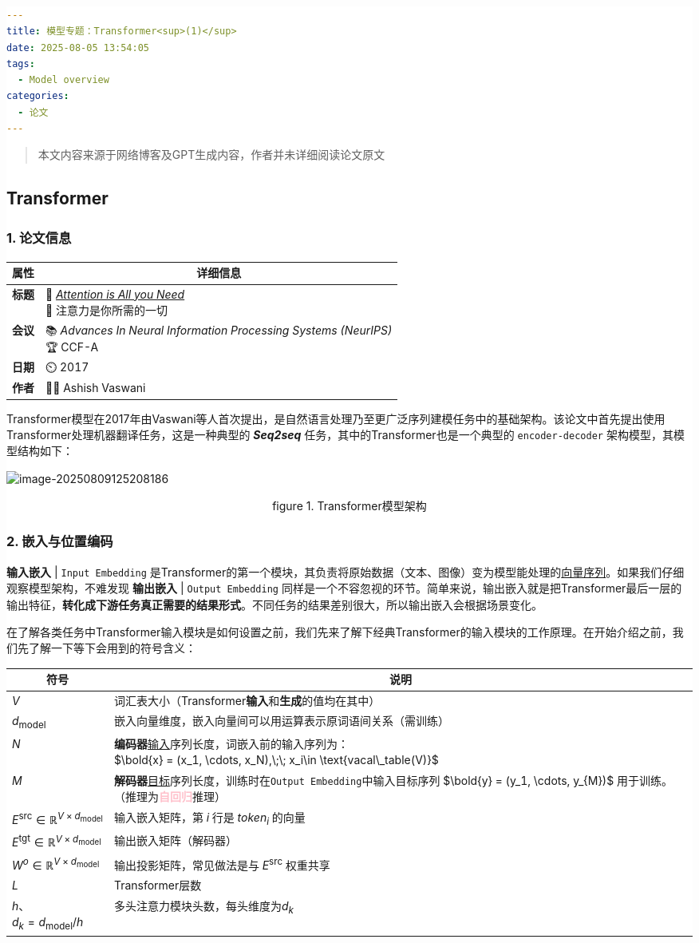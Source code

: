 ```yaml
---
title: 模型专题：Transformer<sup>(1)</sup>
date: 2025-08-05 13:54:05
tags:
  - Model overview
categories:
  - 论文
---
```


> 本文内容来源于网络博客及GPT生成内容，作者并未详细阅读论文原文
>

## Transformer

### 1. 论文信息

| <span style='white-space: nowrap'>属性</span> | 详细信息                                                     |
| --------------------------------------------- | ------------------------------------------------------------ |
| **标题**                                      | 🔬 *[Attention is All you Need](https://proceedings.neurips.cc/paper/2017/hash/3f5ee243547dee91fbd053c1c4a845aa-Abstract.html)*<br>🔬 注意力是你所需的一切 |
| **会议**                                      | 📚 *Advances In Neural Information Processing Systems (NeurIPS)* <br/>🏆 CCF-A |
| **日期**                                      | ⏲️ 2017                                                       |
| **作者**                                      | 👨‍🔬 Ashish Vaswani                                            |

Transformer模型在2017年由Vaswani等人首次提出，是自然语言处理乃至更广泛序列建模任务中的基础架构。该论文中首先提出使用Transformer处理机器翻译任务，这是一种典型的 ***Seq2seq*** 任务，其中的Transformer也是一个典型的 `encoder-decoder` 架构模型，其模型结构如下：

![image-20250809125208186](https://soppy-ie-1351762962.cos.ap-chongqing.myqcloud.com/soppy-ie/image-20250809125208186.png)

<center>figure 1. Transformer模型架构</center>

### 2. 嵌入与位置编码

**输入嵌入** | `Input Embedding` 是Transformer的第一个模块，其负责将原始数据（文本、图像）变为模型能处理的<u>向量序列</u>。如果我们仔细观察模型架构，不难发现 **输出嵌入** | `Output Embedding` 同样是一个不容忽视的环节。简单来说，输出嵌入就是把Transformer最后一层的输出特征，**转化成下游任务真正需要的结果形式**。不同任务的结果差别很大，所以输出嵌入会根据场景变化。

在了解各类任务中Transformer输入模块是如何设置之前，我们先来了解下经典Transformer的输入模块的工作原理。在开始介绍之前，我们先了解一下等下会用到的符号含义：

| 符号                                                         | 说明                                                         |
| ------------------------------------------------------------ | ------------------------------------------------------------ |
| $V$                                                          | 词汇表大小（Transformer**输入**和**生成**的值均在其中）      |
| $d_{\text{model}}$                                           | 嵌入向量维度，嵌入向量间可以用运算表示原词语间关系（需训练） |
| $N$                                                          | **编码器**<u>输入</u>序列长度，词嵌入前的输入序列为：<br>$\bold{x} = (x_1, \cdots, x_N),\;\; x_i\in \text{vacal\_table(V)}$ |
| $M$                                                          | **解码器**<u>目标</u>序列长度，训练时在`Output Embedding`中输入目标序列 $\bold{y} = (y_1, \cdots, y_{M})$ 用于训练。（推理为<span style='color: pink'>**自回归**</span>推理） |
| <span style='white-space: nowrap'>$E^{\text{src}} \in \mathbb{R}^{V\times d_\text{model}}$</span> | 输入嵌入矩阵，第 $i$ 行是 $token_i$ 的向量                   |
| <span style='white-space: nowrap'>$E^{\text{tgt}} \in \mathbb{R}^{V\times d_\text{model}}$</span> | 输出嵌入矩阵（解码器）                                       |
| $W^o \in \mathbb{R}^{V\times d_\text{model}}$                | 输出投影矩阵，常见做法是与 $E^{\text{src}}$ 权重共享         |
| $L$                                                          | Transformer层数                                              |
| $h$、<br/>$d_k=d_\text{model}/h$                             | 多头注意力模块头数，每头维度为$d_k$                          |
